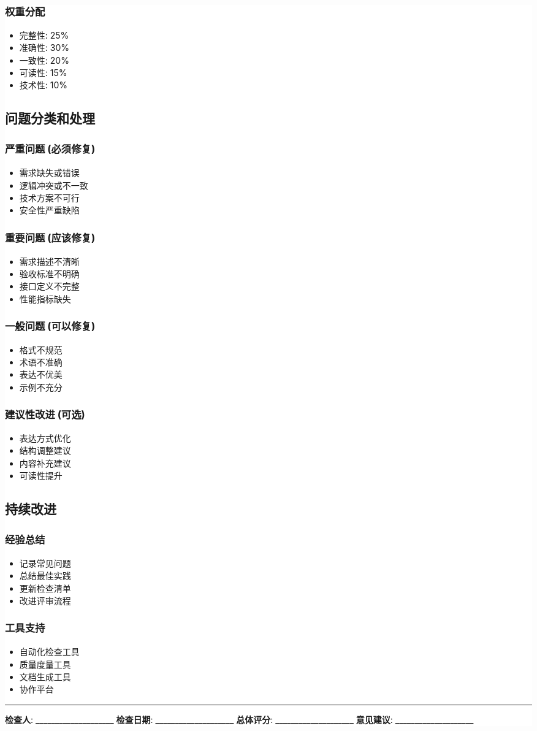 ### 权重分配
- 完整性: 25%
- 准确性: 30%
- 一致性: 20%
- 可读性: 15%
- 技术性: 10%

## 问题分类和处理

### 严重问题 (必须修复)
- 需求缺失或错误
- 逻辑冲突或不一致
- 技术方案不可行
- 安全性严重缺陷

### 重要问题 (应该修复)
- 需求描述不清晰
- 验收标准不明确
- 接口定义不完整
- 性能指标缺失

### 一般问题 (可以修复)
- 格式不规范
- 术语不准确
- 表达不优美
- 示例不充分

### 建议性改进 (可选)
- 表达方式优化
- 结构调整建议
- 内容补充建议
- 可读性提升

## 持续改进

### 经验总结
- 记录常见问题
- 总结最佳实践
- 更新检查清单
- 改进评审流程

### 工具支持
- 自动化检查工具
- 质量度量工具
- 文档生成工具
- 协作平台

---

**检查人**: ____________________
**检查日期**: ____________________
**总体评分**: ____________________
**意见建议**: ____________________